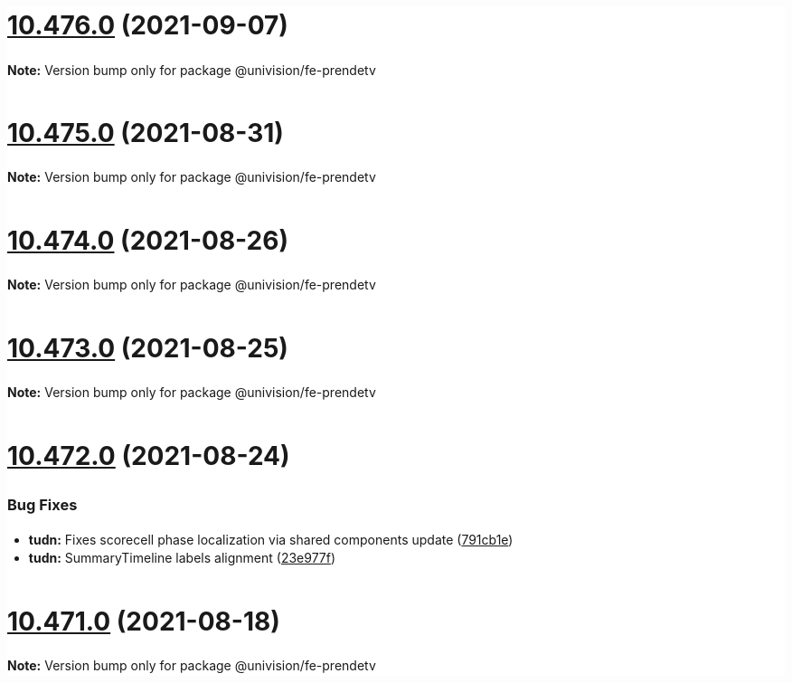 
# [10.476.0](https://github.com/univision/univision-fe/compare/v10.475.0...v10.476.0) (2021-09-07)

**Note:** Version bump only for package @univision/fe-prendetv





# [10.475.0](https://github.com/univision/univision-fe/compare/v10.474.0...v10.475.0) (2021-08-31)

**Note:** Version bump only for package @univision/fe-prendetv





# [10.474.0](https://github.com/univision/univision-fe/compare/v10.473.0...v10.474.0) (2021-08-26)

**Note:** Version bump only for package @univision/fe-prendetv





# [10.473.0](https://github.com/univision/univision-fe/compare/v10.472.0...v10.473.0) (2021-08-25)

**Note:** Version bump only for package @univision/fe-prendetv





# [10.472.0](https://github.com/univision/univision-fe/compare/v10.471.0...v10.472.0) (2021-08-24)


### Bug Fixes

* **tudn:** Fixes scorecell phase localization via shared components update ([791cb1e](https://github.com/univision/univision-fe/commit/791cb1edbbd9a8cc7615fde0d15f7326f517ef2f))
* **tudn:** SummaryTimeline labels alignment ([23e977f](https://github.com/univision/univision-fe/commit/23e977f80d46bf863ac907cde4d50b3deafac0bf))





# [10.471.0](https://github.com/univision/univision-fe/compare/v10.470.0...v10.471.0) (2021-08-18)

**Note:** Version bump only for package @univision/fe-prendetv
